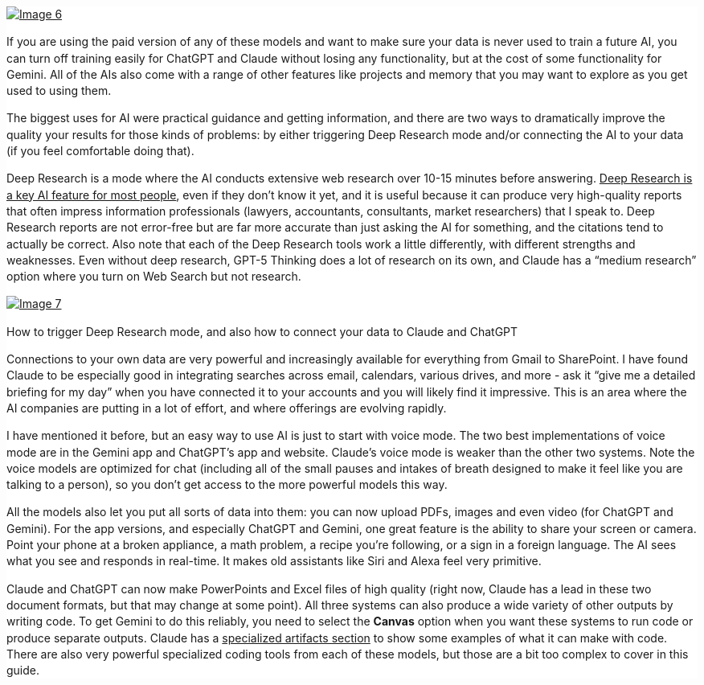 [![Image 6](https://substackcdn.com/image/fetch/$s_!nzdY!,w_1456,c_limit,f_auto,q_auto:good,fl_progressive:steep/https%3A%2F%2Fsubstack-post-media.s3.amazonaws.com%2Fpublic%2Fimages%2Fb56344a0-cdd8-43ec-81ad-7f7a3a11c9b8_925x508.png)](https://substackcdn.com/image/fetch/$s_!nzdY!,f_auto,q_auto:good,fl_progressive:steep/https%3A%2F%2Fsubstack-post-media.s3.amazonaws.com%2Fpublic%2Fimages%2Fb56344a0-cdd8-43ec-81ad-7f7a3a11c9b8_925x508.png)

If you are using the paid version of any of these models and want to make sure your data is never used to train a future AI, you can turn off training easily for ChatGPT and Claude without losing any functionality, but at the cost of some functionality for Gemini. All of the AIs also come with a range of other features like projects and memory that you may want to explore as you get used to using them.

The biggest uses for AI were practical guidance and getting information, and there are two ways to dramatically improve the quality your results for those kinds of problems: by either triggering Deep Research mode and/or connecting the AI to your data (if you feel comfortable doing that).

Deep Research is a mode where the AI conducts extensive web research over 10-15 minutes before answering. [Deep Research is a key AI feature for most people](https://www.oneusefulthing.org/p/the-end-of-search-the-beginning-of), even if they don’t know it yet, and it is useful because it can produce very high-quality reports that often impress information professionals (lawyers, accountants, consultants, market researchers) that I speak to. Deep Research reports are not error-free but are far more accurate than just asking the AI for something, and the citations tend to actually be correct. Also note that each of the Deep Research tools work a little differently, with different strengths and weaknesses. Even without deep research, GPT-5 Thinking does a lot of research on its own, and Claude has a “medium research” option where you turn on Web Search but not research.

[![Image 7](https://substackcdn.com/image/fetch/$s_!jZRs!,w_1456,c_limit,f_auto,q_auto:good,fl_progressive:steep/https%3A%2F%2Fsubstack-post-media.s3.amazonaws.com%2Fpublic%2Fimages%2F7f40f871-574b-48d9-977d-ae02fdeec38c_1250x485.png)](https://substackcdn.com/image/fetch/$s_!jZRs!,f_auto,q_auto:good,fl_progressive:steep/https%3A%2F%2Fsubstack-post-media.s3.amazonaws.com%2Fpublic%2Fimages%2F7f40f871-574b-48d9-977d-ae02fdeec38c_1250x485.png)

How to trigger Deep Research mode, and also how to connect your data to Claude and ChatGPT

Connections to your own data are very powerful and increasingly available for everything from Gmail to SharePoint. I have found Claude to be especially good in integrating searches across email, calendars, various drives, and more - ask it “give me a detailed briefing for my day” when you have connected it to your accounts and you will likely find it impressive. This is an area where the AI companies are putting in a lot of effort, and where offerings are evolving rapidly.

I have mentioned it before, but an easy way to use AI is just to start with voice mode. The two best implementations of voice mode are in the Gemini app and ChatGPT’s app and website. Claude’s voice mode is weaker than the other two systems. Note the voice models are optimized for chat (including all of the small pauses and intakes of breath designed to make it feel like you are talking to a person), so you don’t get access to the more powerful models this way.

All the models also let you put all sorts of data into them: you can now upload PDFs, images and even video (for ChatGPT and Gemini). For the app versions, and especially ChatGPT and Gemini, one great feature is the ability to share your screen or camera. Point your phone at a broken appliance, a math problem, a recipe you’re following, or a sign in a foreign language. The AI sees what you see and responds in real-time. It makes old assistants like Siri and Alexa feel very primitive.

Claude and ChatGPT can now make PowerPoints and Excel files of high quality (right now, Claude has a lead in these two document formats, but that may change at some point). All three systems can also produce a wide variety of other outputs by writing code. To get Gemini to do this reliably, you need to select the **Canvas** option when you want these systems to run code or produce separate outputs. Claude has a [specialized artifacts section](https://claude.ai/artifacts) to show some examples of what it can make with code. There are also very powerful specialized coding tools from each of these models, but those are a bit too complex to cover in this guide.
